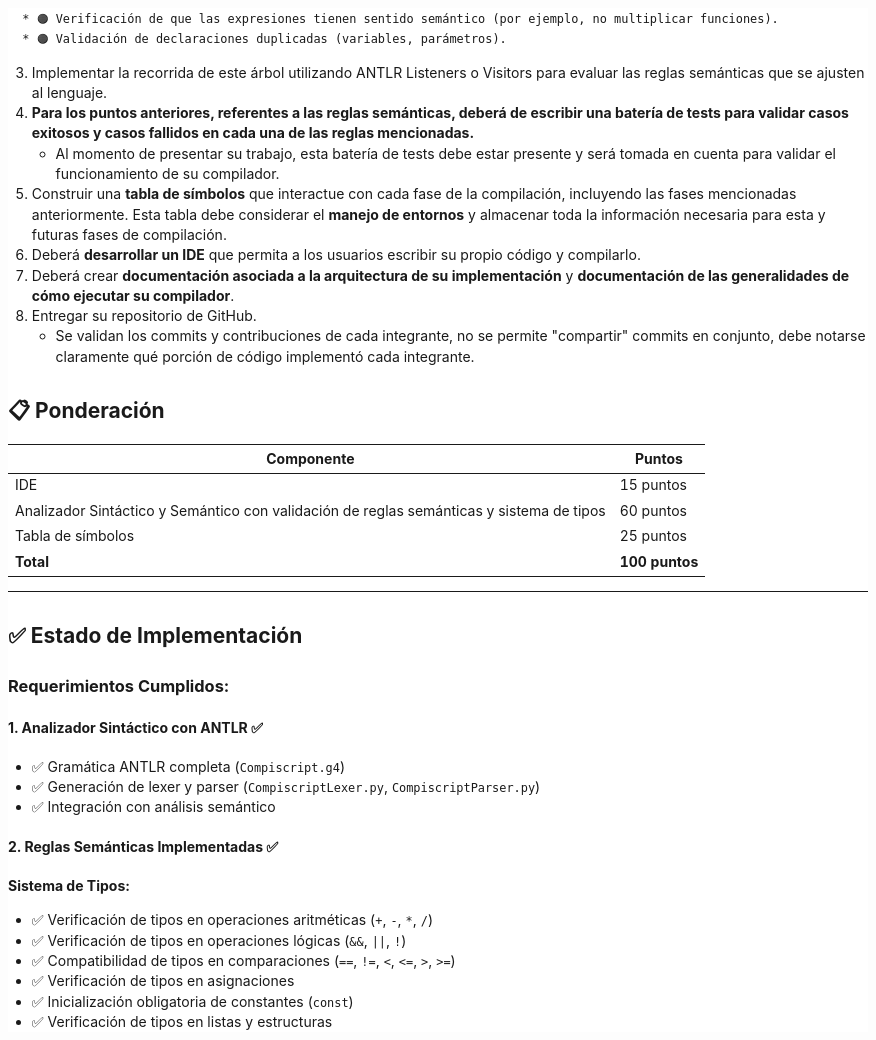       * 🟠 Verificación de que las expresiones tienen sentido semántico (por ejemplo, no multiplicar funciones).
      * 🟠 Validación de declaraciones duplicadas (variables, parámetros).
3. Implementar la recorrida de este árbol utilizando ANTLR Listeners o Visitors para evaluar las reglas semánticas que se ajusten al lenguaje.
4. **Para los puntos anteriores, referentes a las reglas semánticas, deberá de escribir una batería de tests para validar casos exitosos y casos fallidos en cada una de las reglas mencionadas.**
   * Al momento de presentar su trabajo, esta batería de tests debe estar presente y será tomada en cuenta para validar el funcionamiento de su compilador.
5. Construir una **tabla de símbolos** que interactue con cada fase de la compilación, incluyendo las fases mencionadas anteriormente. Esta tabla debe considerar el **manejo de entornos** y almacenar toda la información necesaria para esta y futuras fases de compilación.
6. Deberá **desarrollar un IDE** que permita a los usuarios escribir su propio código y compilarlo.
7. Deberá crear **documentación asociada a la arquitectura de su implementación** y **documentación de las generalidades de cómo ejecutar su compilador**.
8. Entregar su repositorio de GitHub.
   * Se validan los commits y contribuciones de cada integrante, no se permite "compartir" commits en conjunto, debe notarse claramente qué porción de código implementó cada integrante.

## 📋 Ponderación

| Componente                                                                                   | Puntos          |
| -------------------------------------------------------------------------------------------- | --------------- |
| IDE                                                                                          | 15 puntos       |
| Analizador Sintáctico y Semántico con validación de reglas semánticas y sistema de tipos | 60 puntos       |
| Tabla de símbolos                                                                           | 25 puntos       |
| **Total**                                                                                   | **100 puntos** |

---

## ✅ Estado de Implementación

### **Requerimientos Cumplidos:**

#### 1. **Analizador Sintáctico con ANTLR** ✅
- ✅ Gramática ANTLR completa (`Compiscript.g4`)
- ✅ Generación de lexer y parser (`CompiscriptLexer.py`, `CompiscriptParser.py`)
- ✅ Integración con análisis semántico

#### 2. **Reglas Semánticas Implementadas** ✅

**Sistema de Tipos:**
- ✅ Verificación de tipos en operaciones aritméticas (`+`, `-`, `*`, `/`)
- ✅ Verificación de tipos en operaciones lógicas (`&&`, `||`, `!`)
- ✅ Compatibilidad de tipos en comparaciones (`==`, `!=`, `<`, `<=`, `>`, `>=`)
- ✅ Verificación de tipos en asignaciones
- ✅ Inicialización obligatoria de constantes (`const`)
- ✅ Verificación de tipos en listas y estructuras
